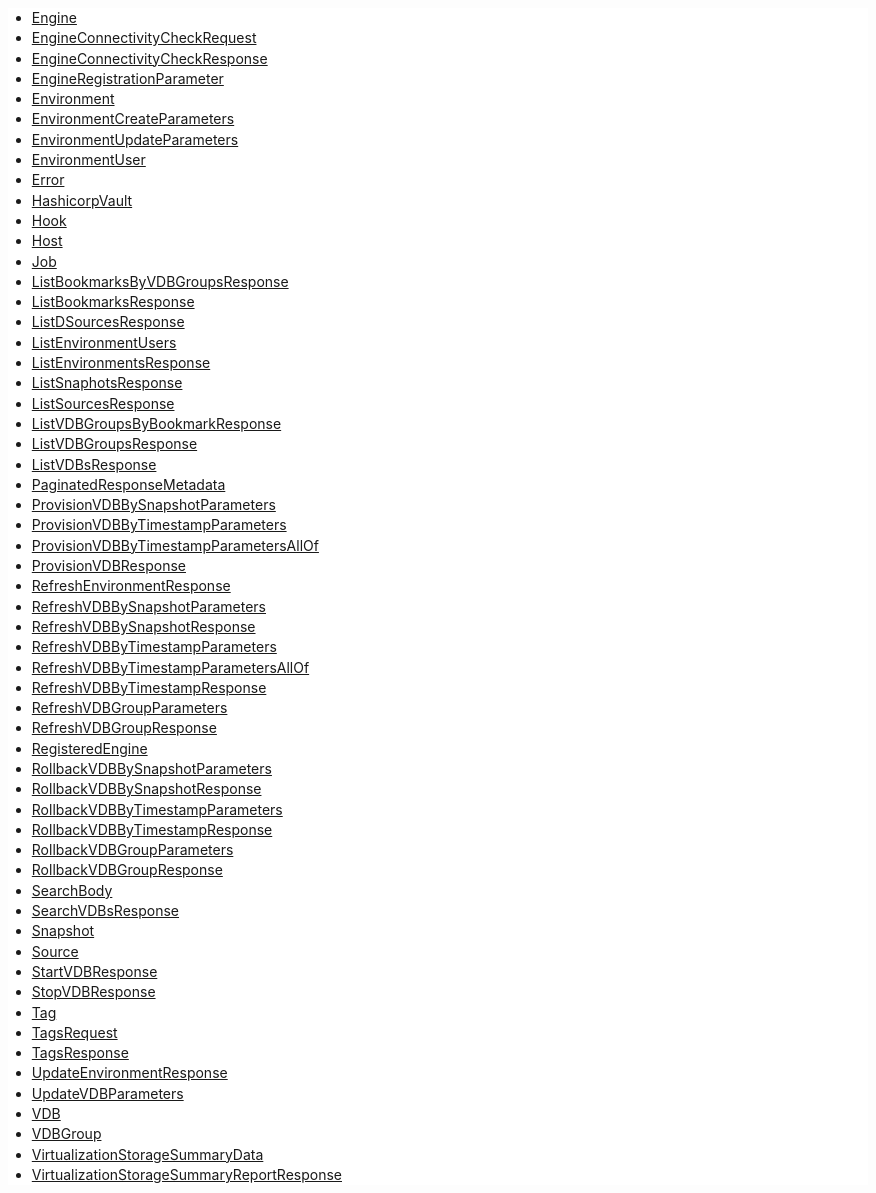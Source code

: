 - [Engine](docs/Engine.md)
 - [EngineConnectivityCheckRequest](docs/EngineConnectivityCheckRequest.md)
 - [EngineConnectivityCheckResponse](docs/EngineConnectivityCheckResponse.md)
 - [EngineRegistrationParameter](docs/EngineRegistrationParameter.md)
 - [Environment](docs/Environment.md)
 - [EnvironmentCreateParameters](docs/EnvironmentCreateParameters.md)
 - [EnvironmentUpdateParameters](docs/EnvironmentUpdateParameters.md)
 - [EnvironmentUser](docs/EnvironmentUser.md)
 - [Error](docs/Error.md)
 - [HashicorpVault](docs/HashicorpVault.md)
 - [Hook](docs/Hook.md)
 - [Host](docs/Host.md)
 - [Job](docs/Job.md)
 - [ListBookmarksByVDBGroupsResponse](docs/ListBookmarksByVDBGroupsResponse.md)
 - [ListBookmarksResponse](docs/ListBookmarksResponse.md)
 - [ListDSourcesResponse](docs/ListDSourcesResponse.md)
 - [ListEnvironmentUsers](docs/ListEnvironmentUsers.md)
 - [ListEnvironmentsResponse](docs/ListEnvironmentsResponse.md)
 - [ListSnaphotsResponse](docs/ListSnaphotsResponse.md)
 - [ListSourcesResponse](docs/ListSourcesResponse.md)
 - [ListVDBGroupsByBookmarkResponse](docs/ListVDBGroupsByBookmarkResponse.md)
 - [ListVDBGroupsResponse](docs/ListVDBGroupsResponse.md)
 - [ListVDBsResponse](docs/ListVDBsResponse.md)
 - [PaginatedResponseMetadata](docs/PaginatedResponseMetadata.md)
 - [ProvisionVDBBySnapshotParameters](docs/ProvisionVDBBySnapshotParameters.md)
 - [ProvisionVDBByTimestampParameters](docs/ProvisionVDBByTimestampParameters.md)
 - [ProvisionVDBByTimestampParametersAllOf](docs/ProvisionVDBByTimestampParametersAllOf.md)
 - [ProvisionVDBResponse](docs/ProvisionVDBResponse.md)
 - [RefreshEnvironmentResponse](docs/RefreshEnvironmentResponse.md)
 - [RefreshVDBBySnapshotParameters](docs/RefreshVDBBySnapshotParameters.md)
 - [RefreshVDBBySnapshotResponse](docs/RefreshVDBBySnapshotResponse.md)
 - [RefreshVDBByTimestampParameters](docs/RefreshVDBByTimestampParameters.md)
 - [RefreshVDBByTimestampParametersAllOf](docs/RefreshVDBByTimestampParametersAllOf.md)
 - [RefreshVDBByTimestampResponse](docs/RefreshVDBByTimestampResponse.md)
 - [RefreshVDBGroupParameters](docs/RefreshVDBGroupParameters.md)
 - [RefreshVDBGroupResponse](docs/RefreshVDBGroupResponse.md)
 - [RegisteredEngine](docs/RegisteredEngine.md)
 - [RollbackVDBBySnapshotParameters](docs/RollbackVDBBySnapshotParameters.md)
 - [RollbackVDBBySnapshotResponse](docs/RollbackVDBBySnapshotResponse.md)
 - [RollbackVDBByTimestampParameters](docs/RollbackVDBByTimestampParameters.md)
 - [RollbackVDBByTimestampResponse](docs/RollbackVDBByTimestampResponse.md)
 - [RollbackVDBGroupParameters](docs/RollbackVDBGroupParameters.md)
 - [RollbackVDBGroupResponse](docs/RollbackVDBGroupResponse.md)
 - [SearchBody](docs/SearchBody.md)
 - [SearchVDBsResponse](docs/SearchVDBsResponse.md)
 - [Snapshot](docs/Snapshot.md)
 - [Source](docs/Source.md)
 - [StartVDBResponse](docs/StartVDBResponse.md)
 - [StopVDBResponse](docs/StopVDBResponse.md)
 - [Tag](docs/Tag.md)
 - [TagsRequest](docs/TagsRequest.md)
 - [TagsResponse](docs/TagsResponse.md)
 - [UpdateEnvironmentResponse](docs/UpdateEnvironmentResponse.md)
 - [UpdateVDBParameters](docs/UpdateVDBParameters.md)
 - [VDB](docs/VDB.md)
 - [VDBGroup](docs/VDBGroup.md)
 - [VirtualizationStorageSummaryData](docs/VirtualizationStorageSummaryData.md)
 - [VirtualizationStorageSummaryReportResponse](docs/VirtualizationStorageSummaryReportResponse.md)
